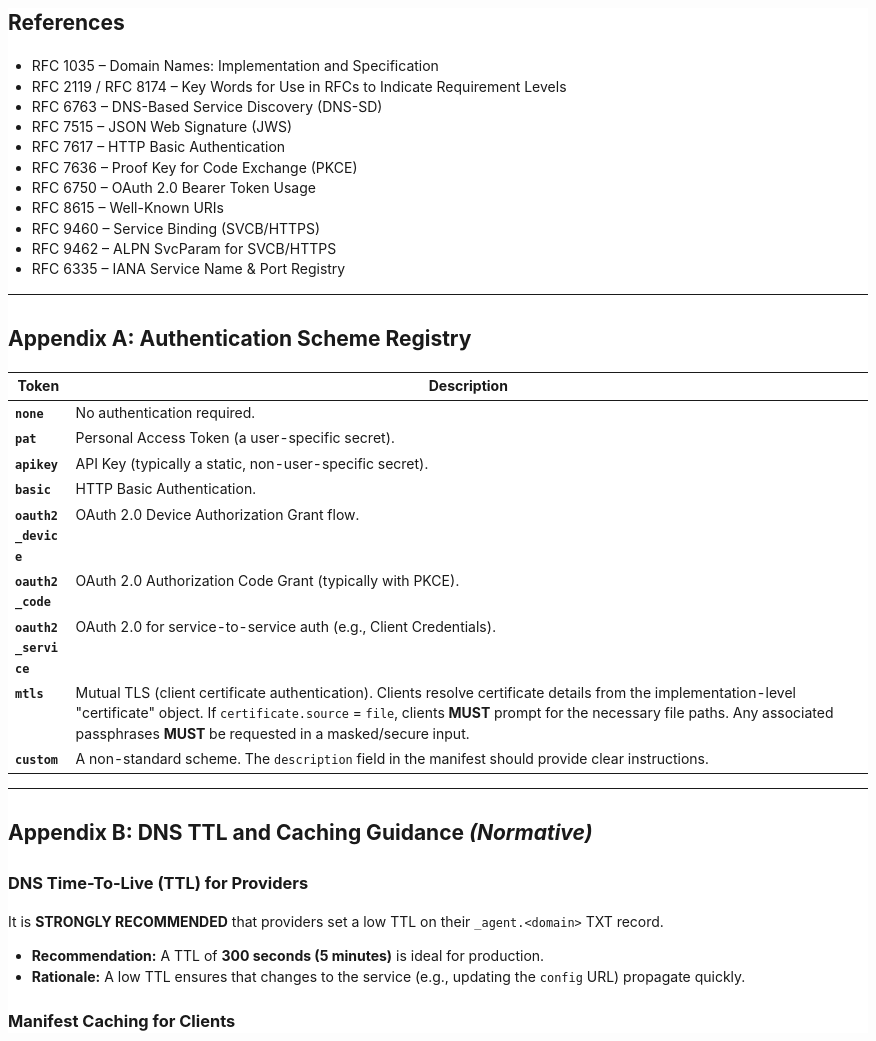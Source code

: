 
## References

- RFC 1035 – Domain Names: Implementation and Specification
- RFC 2119 / RFC 8174 – Key Words for Use in RFCs to Indicate Requirement Levels
- RFC 6763 – DNS-Based Service Discovery (DNS-SD)
- RFC 7515 – JSON Web Signature (JWS)
- RFC 7617 – HTTP Basic Authentication
- RFC 7636 – Proof Key for Code Exchange (PKCE)
- RFC 6750 – OAuth 2.0 Bearer Token Usage
- RFC 8615 – Well-Known URIs
- RFC 9460 – Service Binding (SVCB/HTTPS)
- RFC 9462 – ALPN SvcParam for SVCB/HTTPS
- RFC 6335 – IANA Service Name & Port Registry

---

## Appendix A: Authentication Scheme Registry

| Token | Description |
| --- | --- |
| **`none`** | No authentication required. |
| **`pat`** | Personal Access Token (a user-specific secret). |
| **`apikey`** | API Key (typically a static, non-user-specific secret). |
| **`basic`** | HTTP Basic Authentication. |
| **`oauth2_device`** | OAuth 2.0 Device Authorization Grant flow. |
| **`oauth2_code`** | OAuth 2.0 Authorization Code Grant (typically with PKCE). |
| **`oauth2_service`** | OAuth 2.0 for service-to-service auth (e.g., Client Credentials). |
| **`mtls`** | Mutual TLS (client certificate authentication). Clients resolve certificate details from the implementation-level "certificate" object. If `certificate.source` = `file`, clients **MUST** prompt for the necessary file paths. Any associated passphrases **MUST** be requested in a masked/secure input. |
| **`custom`** | A non-standard scheme. The `description` field in the manifest should provide clear instructions. |

---

## Appendix B: DNS TTL and Caching Guidance *(Normative)*

### DNS Time-To-Live (TTL) for Providers

It is **STRONGLY RECOMMENDED** that providers set a low TTL on their `_agent.<domain>` TXT record.

- **Recommendation:** A TTL of **300 seconds (5 minutes)** is ideal for production.
- **Rationale:** A low TTL ensures that changes to the service (e.g., updating the `config` URL) propagate quickly.

### Manifest Caching for Clients
